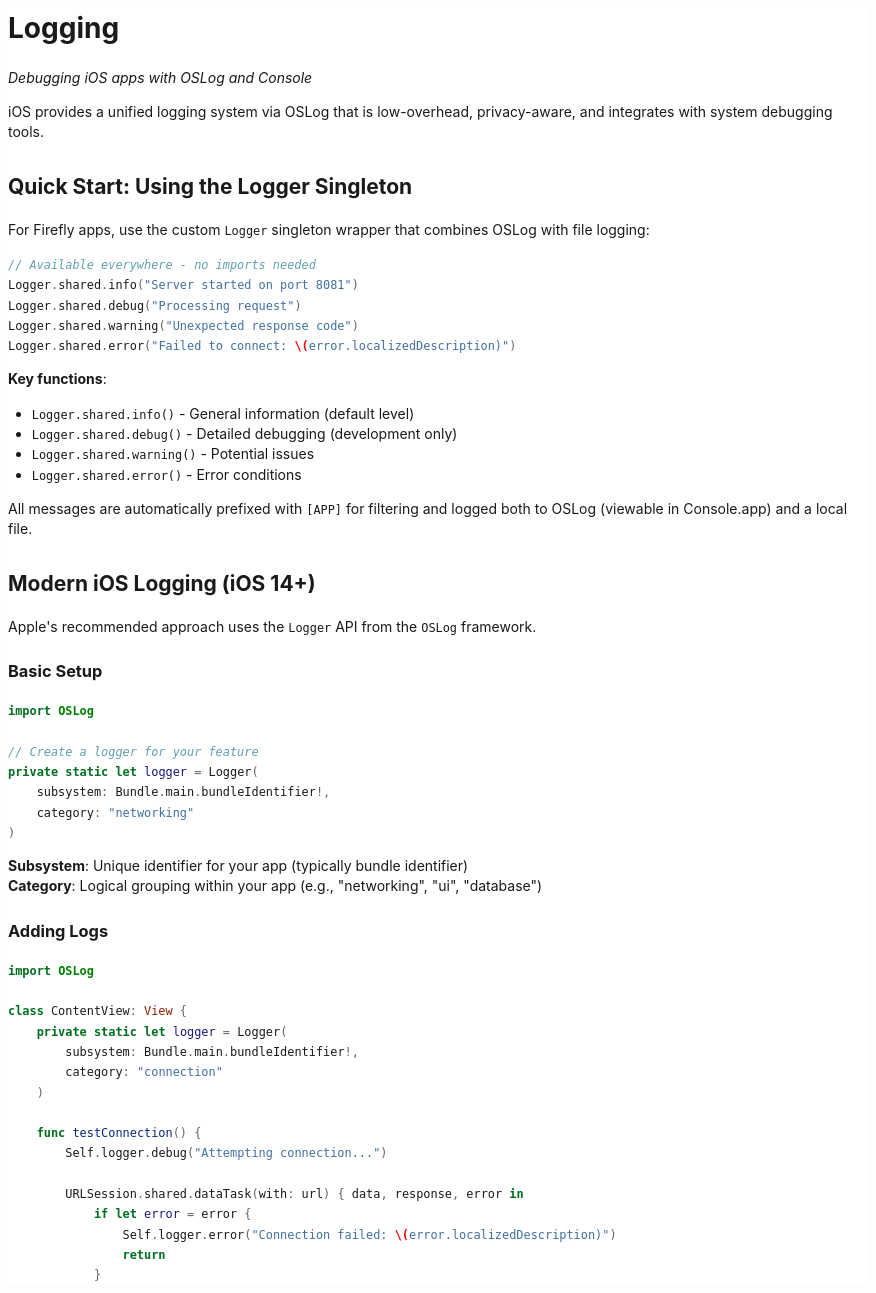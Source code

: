 # Logging
*Debugging iOS apps with OSLog and Console*

iOS provides a unified logging system via OSLog that is low-overhead, privacy-aware, and integrates with system debugging tools.

## Quick Start: Using the Logger Singleton

For Firefly apps, use the custom `Logger` singleton wrapper that combines OSLog with file logging:

```swift
// Available everywhere - no imports needed
Logger.shared.info("Server started on port 8081")
Logger.shared.debug("Processing request")
Logger.shared.warning("Unexpected response code")
Logger.shared.error("Failed to connect: \(error.localizedDescription)")
```

**Key functions**:
- `Logger.shared.info()` - General information (default level)
- `Logger.shared.debug()` - Detailed debugging (development only)
- `Logger.shared.warning()` - Potential issues
- `Logger.shared.error()` - Error conditions

All messages are automatically prefixed with `[APP]` for filtering and logged both to OSLog (viewable in Console.app) and a local file.

## Modern iOS Logging (iOS 14+)

Apple's recommended approach uses the `Logger` API from the `OSLog` framework.

### Basic Setup

```swift
import OSLog

// Create a logger for your feature
private static let logger = Logger(
    subsystem: Bundle.main.bundleIdentifier!,
    category: "networking"
)
```

**Subsystem**: Unique identifier for your app (typically bundle identifier)  
**Category**: Logical grouping within your app (e.g., "networking", "ui", "database")

### Adding Logs

```swift
import OSLog

class ContentView: View {
    private static let logger = Logger(
        subsystem: Bundle.main.bundleIdentifier!,
        category: "connection"
    )
    
    func testConnection() {
        Self.logger.debug("Attempting connection...")
        
        URLSession.shared.dataTask(with: url) { data, response, error in
            if let error = error {
                Self.logger.error("Connection failed: \(error.localizedDescription)")
                return
            }
```